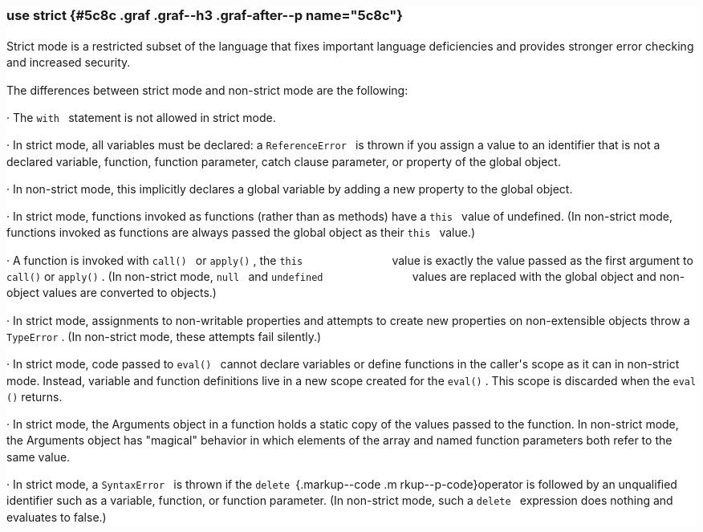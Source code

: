 ### use strict {#5c8c .graf .graf--h3 .graf-after--p name="5c8c"}

Strict mode is a restricted subset of the language that fixes important
language deficiencies and provides stronger error checking and increased
security.

The differences between strict mode and non-strict mode are the
following:

· The `with ` statement is not allowed in
strict mode.

· In strict mode, all variables must be declared: a
`ReferenceError ` is thrown if you assign
a value to an identifier that is not a declared variable, function,
function parameter, catch clause parameter, or property of the global
object.

· In non-strict mode, this implicitly declares a global variable by
adding a new property to the global object.

· In strict mode, functions invoked as functions (rather than as
methods) have a `this ` value of
undefined. (In non-strict mode, functions invoked as functions are
always passed the global object as their `this ` value.)

· A function is invoked with `call() ` or
`apply()`  , the
`this               ` value is exactly the
value passed as the first argument to `call()`  or `apply()` . (In
non-strict mode, `null ` and
`undefined               ` values are
replaced with the global object and non-object values are converted to
objects.)

· In strict mode, assignments to non-writable properties and attempts to
create new properties on non-extensible objects throw a
`TypeError` . (In non-strict mode, these
attempts fail silently.)

· In strict mode, code passed to `eval() ` cannot declare variables or define functions in the
caller's scope as it can in non-strict mode. Instead, variable and
function definitions live in a new scope created for the
`eval()` . This scope is discarded when
the `eval()`  returns.

· In strict mode, the Arguments object in a function holds a static copy
of the values passed to the function. In non-strict mode, the Arguments
object has "magical" behavior in which elements of the array and named
function parameters both refer to the same value.

· In strict mode, a `SyntaxError ` is
thrown if the `delete `{.markup--code .m rkup--p-code}operator is
followed by an unqualified identifier such as a variable, function, or
function parameter. (In non-strict mode, such a `delete ` expression does nothing and evaluates to false.)
